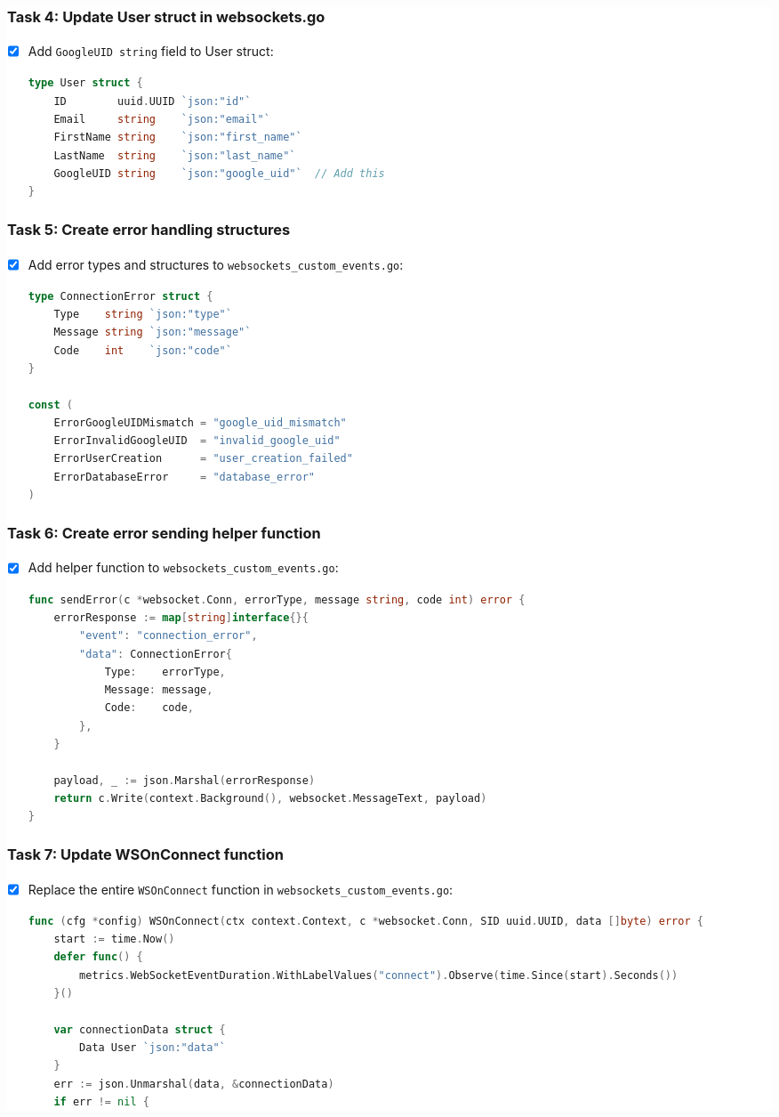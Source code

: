### Task 4: Update User struct in websockets.go
- [x] Add `GoogleUID string` field to User struct:
  ```go
  type User struct {
      ID        uuid.UUID `json:"id"`
      Email     string    `json:"email"`
      FirstName string    `json:"first_name"`
      LastName  string    `json:"last_name"`
      GoogleUID string    `json:"google_uid"`  // Add this
  }
  ```

### Task 5: Create error handling structures
- [x] Add error types and structures to `websockets_custom_events.go`:
  ```go
  type ConnectionError struct {
      Type    string `json:"type"`
      Message string `json:"message"`
      Code    int    `json:"code"`
  }

  const (
      ErrorGoogleUIDMismatch = "google_uid_mismatch"
      ErrorInvalidGoogleUID  = "invalid_google_uid"
      ErrorUserCreation      = "user_creation_failed"
      ErrorDatabaseError     = "database_error"
  )
  ```

### Task 6: Create error sending helper function
- [x] Add helper function to `websockets_custom_events.go`:
  ```go
  func sendError(c *websocket.Conn, errorType, message string, code int) error {
      errorResponse := map[string]interface{}{
          "event": "connection_error",
          "data": ConnectionError{
              Type:    errorType,
              Message: message,
              Code:    code,
          },
      }
      
      payload, _ := json.Marshal(errorResponse)
      return c.Write(context.Background(), websocket.MessageText, payload)
  }
  ```

### Task 7: Update WSOnConnect function
- [x] Replace the entire `WSOnConnect` function in `websockets_custom_events.go`:
  ```go
  func (cfg *config) WSOnConnect(ctx context.Context, c *websocket.Conn, SID uuid.UUID, data []byte) error {
      start := time.Now()
      defer func() {
          metrics.WebSocketEventDuration.WithLabelValues("connect").Observe(time.Since(start).Seconds())
      }()

      var connectionData struct {
          Data User `json:"data"`
      }
      err := json.Unmarshal(data, &connectionData)
      if err != nil {
  ```